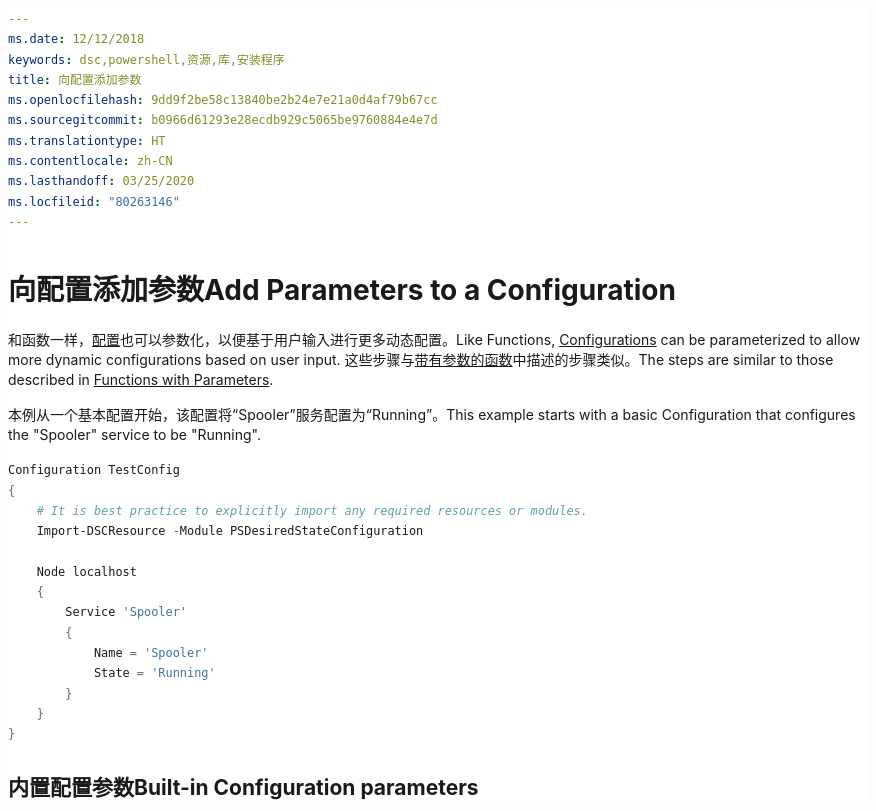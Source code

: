 ```yaml
---
ms.date: 12/12/2018
keywords: dsc,powershell,资源,库,安装程序
title: 向配置添加参数
ms.openlocfilehash: 9dd9f2be58c13840be2b24e7e21a0d4af79b67cc
ms.sourcegitcommit: b0966d61293e28ecdb929c5065be9760884e4e7d
ms.translationtype: HT
ms.contentlocale: zh-CN
ms.lasthandoff: 03/25/2020
ms.locfileid: "80263146"
---
```

# <a name="add-parameters-to-a-configuration"></a><span data-ttu-id="8a20c-103">向配置添加参数</span><span class="sxs-lookup"><span data-stu-id="8a20c-103">Add Parameters to a Configuration</span></span>

<span data-ttu-id="8a20c-104">和函数一样，[配置](configurations.md)也可以参数化，以便基于用户输入进行更多动态配置。</span><span class="sxs-lookup"><span data-stu-id="8a20c-104">Like Functions, [Configurations](configurations.md) can be parameterized to allow more dynamic configurations based on user input.</span></span> <span data-ttu-id="8a20c-105">这些步骤与[带有参数的函数](/powershell/module/microsoft.powershell.core/about/about_functions)中描述的步骤类似。</span><span class="sxs-lookup"><span data-stu-id="8a20c-105">The steps are similar to those described in [Functions with Parameters](/powershell/module/microsoft.powershell.core/about/about_functions).</span></span>

<span data-ttu-id="8a20c-106">本例从一个基本配置开始，该配置将“Spooler”服务配置为“Running”。</span><span class="sxs-lookup"><span data-stu-id="8a20c-106">This example starts with a basic Configuration that configures the "Spooler" service to be "Running".</span></span>

```powershell
Configuration TestConfig
{
    # It is best practice to explicitly import any required resources or modules.
    Import-DSCResource -Module PSDesiredStateConfiguration

    Node localhost
    {
        Service 'Spooler'
        {
            Name = 'Spooler'
            State = 'Running'
        }
    }
}
```

## <a name="built-in-configuration-parameters"></a><span data-ttu-id="8a20c-107">内置配置参数</span><span class="sxs-lookup"><span data-stu-id="8a20c-107">Built-in Configuration parameters</span></span>

